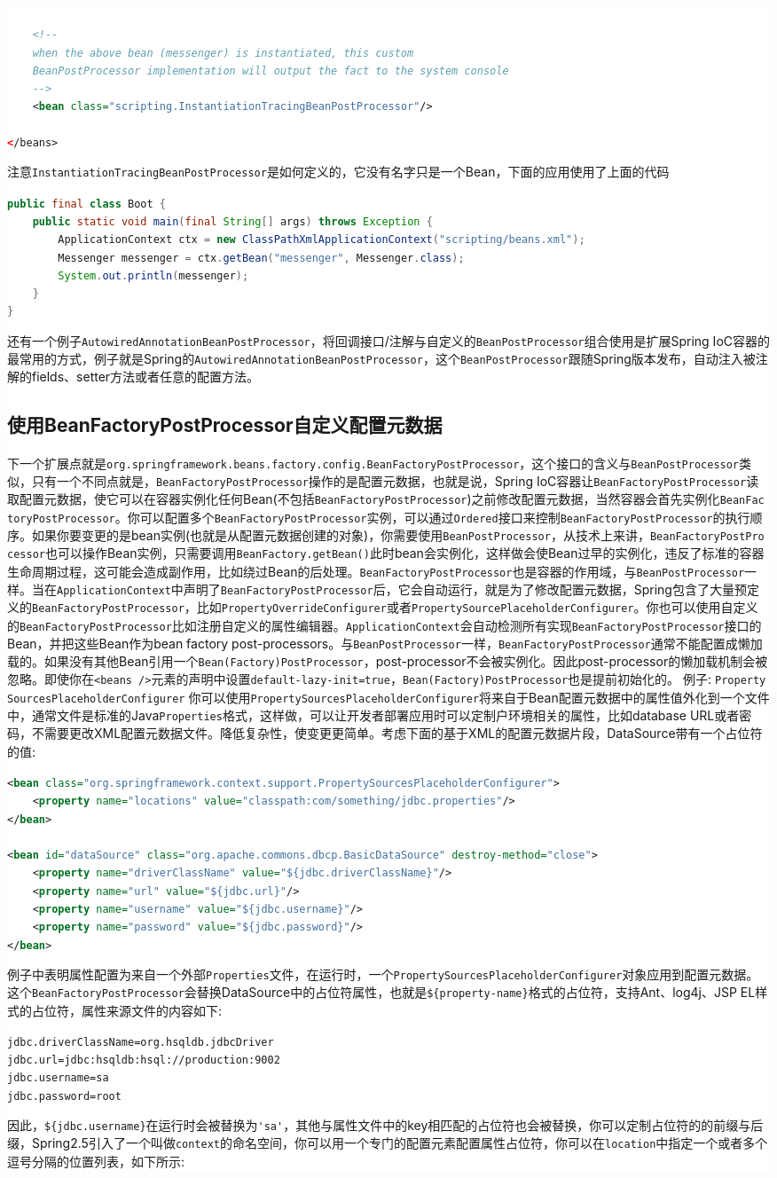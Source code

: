 ```xml

	<!--
	when the above bean (messenger) is instantiated, this custom
	BeanPostProcessor implementation will output the fact to the system console
	-->
	<bean class="scripting.InstantiationTracingBeanPostProcessor"/>

</beans>
```
注意`InstantiationTracingBeanPostProcessor`是如何定义的，它没有名字只是一个Bean，下面的应用使用了上面的代码
```java
public final class Boot {
	public static void main(final String[] args) throws Exception {
		ApplicationContext ctx = new ClassPathXmlApplicationContext("scripting/beans.xml");
		Messenger messenger = ctx.getBean("messenger", Messenger.class);
		System.out.println(messenger);
	}
}
```
还有一个例子`AutowiredAnnotationBeanPostProcessor`，将回调接口/注解与自定义的`BeanPostProcessor`组合使用是扩展Spring IoC容器的最常用的方式，例子就是Spring的`AutowiredAnnotationBeanPostProcessor`，这个`BeanPostProcessor`跟随Spring版本发布，自动注入被注解的fields、setter方法或者任意的配置方法。
## 使用BeanFactoryPostProcessor自定义配置元数据
下一个扩展点就是`org.springframework.beans.factory.config.BeanFactoryPostProcessor`，这个接口的含义与`BeanPostProcessor`类似，只有一个不同点就是，`BeanFactoryPostProcessor`操作的是配置元数据，也就是说，Spring IoC容器让`BeanFactoryPostProcessor`读取配置元数据，使它可以在容器实例化任何Bean(不包括`BeanFactoryPostProcessor`)之前修改配置元数据，当然容器会首先实例化`BeanFactoryPostProcessor`。你可以配置多个`BeanFactoryPostProcessor`实例，可以通过`Ordered`接口来控制`BeanFactoryPostProcessor`的执行顺序。如果你要变更的是bean实例(也就是从配置元数据创建的对象)，你需要使用`BeanPostProcessor`，从技术上来讲，`BeanFactoryPostProcessor`也可以操作Bean实例，只需要调用`BeanFactory.getBean()`此时bean会实例化，这样做会使Bean过早的实例化，违反了标准的容器生命周期过程，这可能会造成副作用，比如绕过Bean的后处理。`BeanFactoryPostProcessor`也是容器的作用域，与`BeanPostProcessor`一样。当在`ApplicationContext`中声明了`BeanFactoryPostProcessor`后，它会自动运行，就是为了修改配置元数据，Spring包含了大量预定义的`BeanFactoryPostProcessor`，比如`PropertyOverrideConfigurer`或者`PropertySourcePlaceholderConfigurer`。你也可以使用自定义的`BeanFactoryPostProcessor`比如注册自定义的属性编辑器。`ApplicationContext`会自动检测所有实现`BeanFactoryPostProcessor`接口的Bean，并把这些Bean作为bean factory post-processors。与`BeanPostProcessor`一样，`BeanFactoryPostProcessor`通常不能配置成懒加载的。如果没有其他Bean引用一个`Bean(Factory)PostProcessor`，post-processor不会被实例化。因此post-processor的懒加载机制会被忽略。即使你在`<beans />`元素的声明中设置`default-lazy-init=true`，`Bean(Factory)PostProcessor`也是提前初始化的。
例子: `PropertySourcesPlaceholderConfigurer`
你可以使用`PropertySourcesPlaceholderConfigurer`将来自于Bean配置元数据中的属性值外化到一个文件中，通常文件是标准的Java`Properties`格式，这样做，可以让开发者部署应用时可以定制户环境相关的属性，比如database URL或者密码，不需要更改XML配置元数据文件。降低复杂性，使变更更简单。考虑下面的基于XML的配置元数据片段，DataSource带有一个占位符的值:
```xml
<bean class="org.springframework.context.support.PropertySourcesPlaceholderConfigurer">
	<property name="locations" value="classpath:com/something/jdbc.properties"/>
</bean>

<bean id="dataSource" class="org.apache.commons.dbcp.BasicDataSource" destroy-method="close">
	<property name="driverClassName" value="${jdbc.driverClassName}"/>
	<property name="url" value="${jdbc.url}"/>
	<property name="username" value="${jdbc.username}"/>
	<property name="password" value="${jdbc.password}"/>
</bean>
```
例子中表明属性配置为来自一个外部`Properties`文件，在运行时，一个`PropertySourcesPlaceholderConfigurer`对象应用到配置元数据。这个`BeanFactoryPostProcessor`会替换DataSource中的占位符属性，也就是`${property-name}`格式的占位符，支持Ant、log4j、JSP EL样式的占位符，属性来源文件的内容如下:
```Proeprties
jdbc.driverClassName=org.hsqldb.jdbcDriver
jdbc.url=jdbc:hsqldb:hsql://production:9002
jdbc.username=sa
jdbc.password=root
```
因此，`${jdbc.username}`在运行时会被替换为`'sa'`，其他与属性文件中的key相匹配的占位符也会被替换，你可以定制占位符的的前缀与后缀，Spring2.5引入了一个叫做`context`的命名空间，你可以用一个专门的配置元素配置属性占位符，你可以在`location`中指定一个或者多个逗号分隔的位置列表，如下所示: